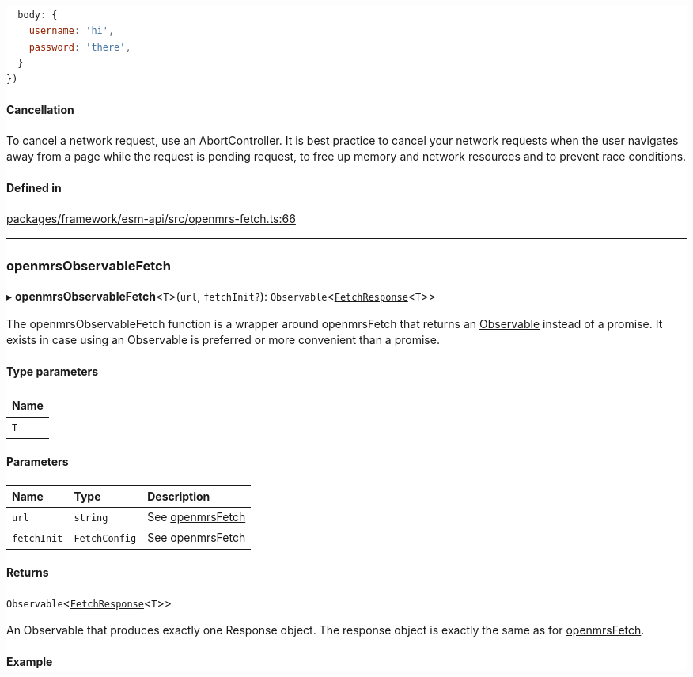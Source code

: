 ```js
  body: {
    username: 'hi',
    password: 'there',
  }
})
```

#### Cancellation

To cancel a network request, use an
[AbortController](https://developer.mozilla.org/en-US/docs/Web/API/AbortController/abort).
It is best practice to cancel your network requests when the user
navigates away from a page while the request is pending request, to
free up memory and network resources and to prevent race conditions.

#### Defined in

[packages/framework/esm-api/src/openmrs-fetch.ts:66](https://github.com/openmrs/openmrs-esm-core/blob/master/packages/framework/esm-api/src/openmrs-fetch.ts#L66)

___

### openmrsObservableFetch

▸ **openmrsObservableFetch**<`T`\>(`url`, `fetchInit?`): `Observable`<[`FetchResponse`](interfaces/FetchResponse.md)<`T`\>\>

The openmrsObservableFetch function is a wrapper around openmrsFetch
that returns an [Observable](https://rxjs-dev.firebaseapp.com/guide/observable)
instead of a promise. It exists in case using an Observable is
preferred or more convenient than a promise.

#### Type parameters

| Name |
| :------ |
| `T` |

#### Parameters

| Name | Type | Description |
| :------ | :------ | :------ |
| `url` | `string` | See [openmrsFetch](API.md#openmrsfetch) |
| `fetchInit` | `FetchConfig` | See [openmrsFetch](API.md#openmrsfetch) |

#### Returns

`Observable`<[`FetchResponse`](interfaces/FetchResponse.md)<`T`\>\>

An Observable that produces exactly one Response object.
The response object is exactly the same as for [openmrsFetch](API.md#openmrsfetch).

#### Example
